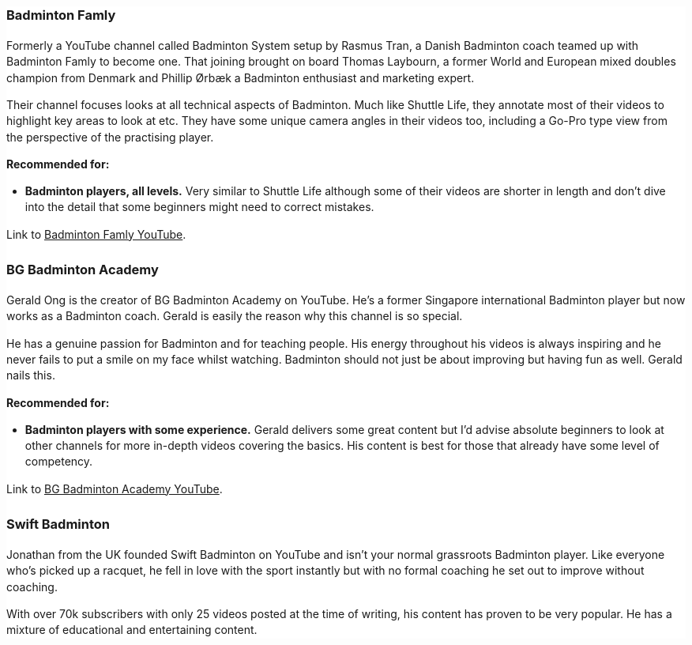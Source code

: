 ### Badminton Famly

<iframe width="560" height="315" src="https://www.youtube.com/embed/SoKcbvORdWU" frameborder="0" allow="accelerometer; autoplay; encrypted-media; gyroscope; picture-in-picture" allowfullscreen></iframe>

Formerly a YouTube channel called Badminton System setup by Rasmus Tran, a Danish Badminton coach teamed up with Badminton Famly to become one. That joining brought on board Thomas Laybourn, a former World and European mixed doubles champion from Denmark and Phillip Ørbæk a Badminton enthusiast and marketing expert.

Their channel focuses looks at all technical aspects of Badminton. Much like Shuttle Life, they annotate most of their videos to highlight key areas to look at etc. They have some unique camera angles in their videos too, including a Go-Pro type view from the perspective of the practising player.

**Recommended for:**

- **Badminton players, all levels.** Very similar to Shuttle Life although some of their videos are shorter in length and don’t dive into the detail that some beginners might need to correct mistakes.

Link to [Badminton Famly YouTube](https://www.youtube.com/channel/UC57H0Kg7TQpc8Na96gfm4kg).

### BG Badminton Academy

<iframe width="560" height="315" src="https://www.youtube.com/embed/92gCzJBNLcI" frameborder="0" allow="accelerometer; autoplay; encrypted-media; gyroscope; picture-in-picture" allowfullscreen></iframe>

Gerald Ong is the creator of BG Badminton Academy on YouTube. He’s a former Singapore international Badminton player but now works as a Badminton coach. Gerald is easily the reason why this channel is so special.

He has a genuine passion for Badminton and for teaching people. His energy throughout his videos is always inspiring and he never fails to put a smile on my face whilst watching. Badminton should not just be about improving but having fun as well. Gerald nails this.

**Recommended for:**

- **Badminton players with some experience.** Gerald delivers some great content but I’d advise absolute beginners to look at other channels for more in-depth videos covering the basics. His content is best for those that already have some level of competency.

Link to [BG Badminton Academy YouTube](https://www.youtube.com/channel/UCxK48hVtyyZQaCPsn86xV7A).

### Swift Badminton

<iframe width="560" height="315" src="https://www.youtube.com/embed/-qXHS1ZY6NE" frameborder="0" allow="accelerometer; autoplay; encrypted-media; gyroscope; picture-in-picture" allowfullscreen></iframe>

Jonathan from the UK founded Swift Badminton on YouTube and isn’t your normal grassroots Badminton player. Like everyone who’s picked up a racquet, he fell in love with the sport instantly but with no formal coaching he set out to improve without coaching.

With over 70k subscribers with only 25 videos posted at the time of writing, his content has proven to be very popular. He has a mixture of educational and entertaining content.
